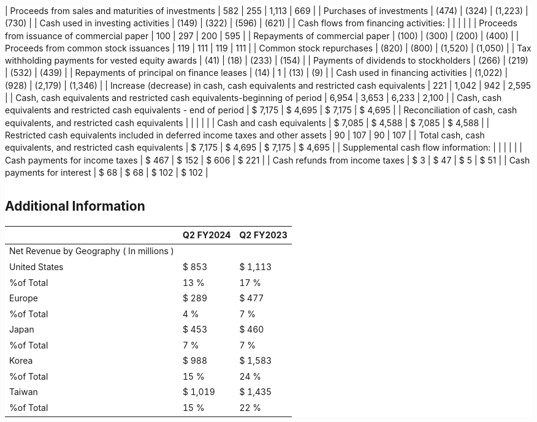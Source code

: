 | Proceeds from sales and maturities of investments                                      | 582                  | 255                  | 1,113              | 669                |
| Purchases of investments                                                               | (474)                | (324)                | (1,223)            | (730)              |
| Cash used in investing activities                                                      | (149)                | (322)                | (596)              | (621)              |
| Cash flows from financing activities:                                                  |                      |                      |                    |                    |
| Proceeds from issuance of commercial paper                                             | 100                  | 297                  | 200                | 595                |
| Repayments of commercial paper                                                         | (100)                | (300)                | (200)              | (400)              |
| Proceeds from common stock issuances                                                   | 119                  | 111                  | 119                | 111                |
| Common stock repurchases                                                               | (820)                | (800)                | (1,520)            | (1,050)            |
| Tax withholding payments for vested equity awards                                      | (41)                 | (18)                 | (233)              | (154)              |
| Payments of dividends to stockholders                                                  | (266)                | (219)                | (532)              | (439)              |
| Repayments of principal on finance leases                                              | (14)                 | 1                    | (13)               | (9)                |
| Cash used in financing activities                                                      | (1,022)              | (928)                | (2,179)            | (1,346)            |
| Increase (decrease) in cash, cash equivalents and restricted cash equivalents          | 221                  | 1,042                | 942                | 2,595              |
| Cash, cash equivalents and restricted cash equivalents-beginning of period             | 6,954                | 3,653                | 6,233              | 2,100              |
| Cash, cash equivalents and restricted cash equivalents - end of period                 | $ 7,175              | $ 4,695              | $ 7,175            | $ 4,695            |
| Reconciliation of cash, cash equivalents, and restricted cash equivalents              |                      |                      |                    |                    |
| Cash and cash equivalents                                                              | $ 7,085              | $ 4,588              | $ 7,085            | $ 4,588            |
| Restricted cash equivalents included in deferred income taxes and other assets         | 90                   | 107                  | 90                 | 107                |
| Total cash, cash equivalents, and restricted cash equivalents                          | $ 7,175              | $ 4,695              | $ 7,175            | $ 4,695            |
| Supplemental cash flow information:                                                    |                      |                      |                    |                    |
| Cash payments for income taxes                                                         | $ 467                | $ 152                | $ 606              | $ 221              |
| Cash refunds from income taxes                                                         | $ 3                  | $ 47                 | $ 5                | $ 51               |
| Cash payments for interest                                                             | $ 68                 | $ 68                 | $ 102              | $ 102              |

## Additional Information

|                                          | Q2 FY2024   | Q2 FY2023   |
|------------------------------------------|-------------|-------------|
| Net Revenue by Geography ( In millions ) |             |             |
| United States                            | $ 853       | $ 1,113     |
| %of Total                                | 13 %        | 17 %        |
| Europe                                   | $ 289       | $ 477       |
| %of Total                                | 4 %         | 7 %         |
| Japan                                    | $ 453       | $ 460       |
| %of Total                                | 7 %         | 7 %         |
| Korea                                    | $ 988       | $ 1,583     |
| %of Total                                | 15 %        | 24 %        |
| Taiwan                                   | $ 1,019     | $ 1,435     |
| %of Total                                | 15 %        | 22 %        |